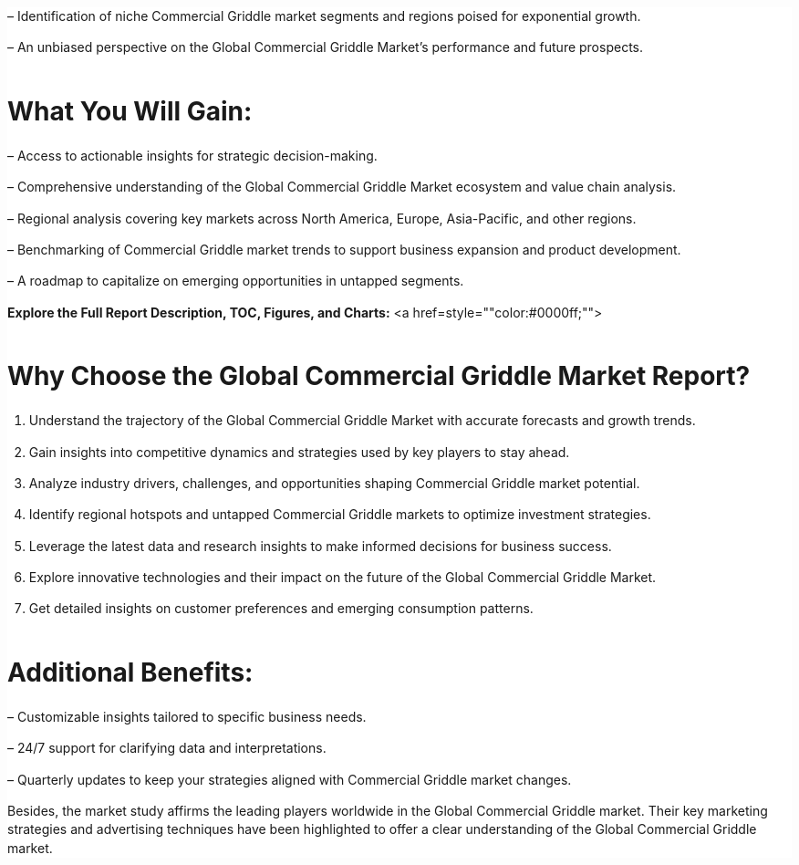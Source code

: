 – Identification of niche Commercial Griddle market segments and regions poised for exponential growth.

– An unbiased perspective on the Global Commercial Griddle Market’s performance and future prospects.

# <strong>What You Will Gain:</strong>

– Access to actionable insights for strategic decision-making.

– Comprehensive understanding of the Global Commercial Griddle Market ecosystem and value chain analysis.

– Regional analysis covering key markets across North America, Europe, Asia-Pacific, and other regions.

– Benchmarking of Commercial Griddle market trends to support business expansion and product development.

– A roadmap to capitalize on emerging opportunities in untapped segments.

<strong>Explore the Full Report Description, TOC, Figures, and Charts:</strong>
<a href=style=""color:#0000ff;""></a>

# <strong>Why Choose the Global Commercial Griddle Market Report?</strong>

1. Understand the trajectory of the Global Commercial Griddle Market with accurate forecasts and growth trends.

2. Gain insights into competitive dynamics and strategies used by key players to stay ahead.

3. Analyze industry drivers, challenges, and opportunities shaping Commercial Griddle market potential.

4. Identify regional hotspots and untapped Commercial Griddle markets to optimize investment strategies.

5. Leverage the latest data and research insights to make informed decisions for business success.

6. Explore innovative technologies and their impact on the future of the Global Commercial Griddle Market.

7. Get detailed insights on customer preferences and emerging consumption patterns.

# <strong>Additional Benefits:</strong>

– Customizable insights tailored to specific business needs.

– 24/7 support for clarifying data and interpretations.

– Quarterly updates to keep your strategies aligned with Commercial Griddle market changes.

Besides, the market study affirms the leading players worldwide in the Global Commercial Griddle market. Their key marketing strategies and advertising techniques have been highlighted to offer a clear understanding of the Global Commercial Griddle market.
